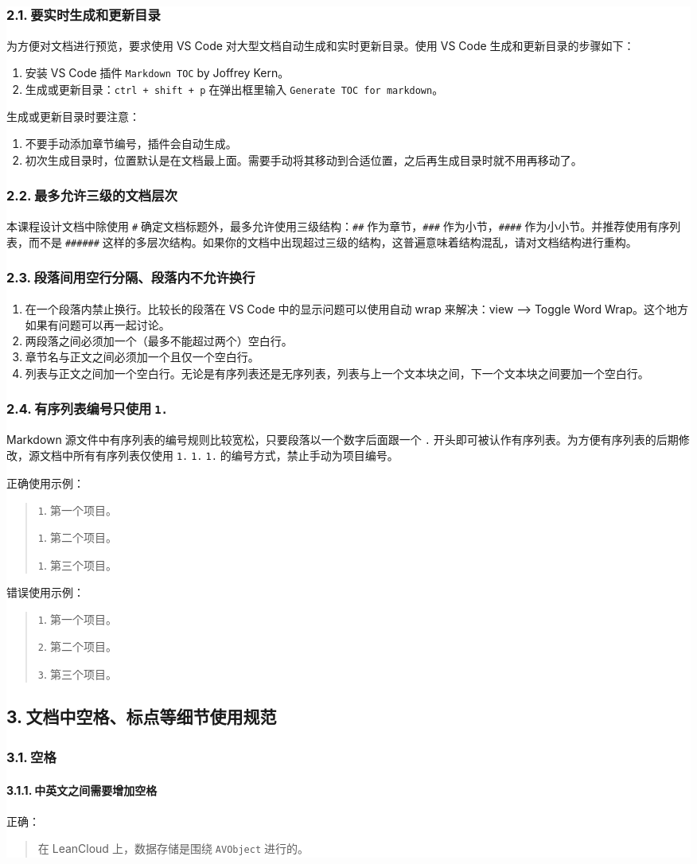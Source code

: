 ###  2.1. <a name='-4'></a>要实时生成和更新目录

为方便对文档进行预览，要求使用 VS Code 对大型文档自动生成和实时更新目录。使用 VS Code 生成和更新目录的步骤如下：

1. 安装 VS Code 插件 `Markdown TOC` by Joffrey Kern。
1. 生成或更新目录：`ctrl + shift + p` 在弹出框里输入 `Generate TOC for markdown`。

生成或更新目录时要注意：

1. 不要手动添加章节编号，插件会自动生成。
1. 初次生成目录时，位置默认是在文档最上面。需要手动将其移动到合适位置，之后再生成目录时就不用再移动了。

###  2.2. <a name='-5'></a>最多允许三级的文档层次

本课程设计文档中除使用 `#` 确定文档标题外，最多允许使用三级结构：`##` 作为章节，`###` 作为小节，`####` 作为小小节。并推荐使用有序列表，而不是 `######` 这样的多层次结构。如果你的文档中出现超过三级的结构，这普遍意味着结构混乱，请对文档结构进行重构。

###  2.3. <a name='-6'></a>段落间用空行分隔、段落内不允许换行

1. 在一个段落内禁止换行。比较长的段落在 VS Code 中的显示问题可以使用自动 wrap 来解决：view --> Toggle Word Wrap。这个地方如果有问题可以再一起讨论。
1. 两段落之间必须加一个（最多不能超过两个）空白行。
1. 章节名与正文之间必须加一个且仅一个空白行。
1. 列表与正文之间加一个空白行。无论是有序列表还是无序列表，列表与上一个文本块之间，下一个文本块之间要加一个空白行。

###  2.4. <a name='1.-7'></a>有序列表编号只使用 `1.`

Markdown 源文件中有序列表的编号规则比较宽松，只要段落以一个数字后面跟一个 `.` 开头即可被认作有序列表。为方便有序列表的后期修改，源文档中所有有序列表仅使用 `1.` `1.` `1.` 的编号方式，禁止手动为项目编号。

正确使用示例：

> `1`. 第一个项目。
>
> `1`. 第二个项目。
>
> `1`. 第三个项目。

错误使用示例：

> `1`. 第一个项目。
>
> `2`. 第二个项目。
>
> `3`. 第三个项目。

##  3. <a name='-8'></a>文档中空格、标点等细节使用规范

###  3.1. <a name='-9'></a>空格

####  3.1.1. <a name='-10'></a>中英文之间需要增加空格

正确：

> 在 LeanCloud 上，数据存储是围绕 `AVObject` 进行的。

